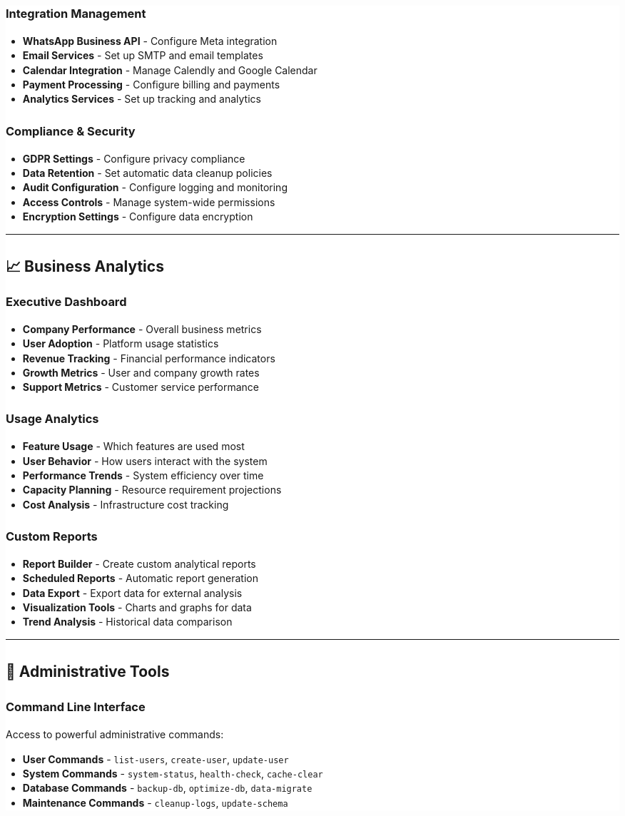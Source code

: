 ### **Integration Management**
- **WhatsApp Business API** - Configure Meta integration
- **Email Services** - Set up SMTP and email templates
- **Calendar Integration** - Manage Calendly and Google Calendar
- **Payment Processing** - Configure billing and payments
- **Analytics Services** - Set up tracking and analytics

### **Compliance & Security**
- **GDPR Settings** - Configure privacy compliance
- **Data Retention** - Set automatic data cleanup policies
- **Audit Configuration** - Configure logging and monitoring
- **Access Controls** - Manage system-wide permissions
- **Encryption Settings** - Configure data encryption

---

## 📈 **Business Analytics**

### **Executive Dashboard**
- **Company Performance** - Overall business metrics
- **User Adoption** - Platform usage statistics
- **Revenue Tracking** - Financial performance indicators
- **Growth Metrics** - User and company growth rates
- **Support Metrics** - Customer service performance

### **Usage Analytics**
- **Feature Usage** - Which features are used most
- **User Behavior** - How users interact with the system
- **Performance Trends** - System efficiency over time
- **Capacity Planning** - Resource requirement projections
- **Cost Analysis** - Infrastructure cost tracking

### **Custom Reports**
- **Report Builder** - Create custom analytical reports
- **Scheduled Reports** - Automatic report generation
- **Data Export** - Export data for external analysis
- **Visualization Tools** - Charts and graphs for data
- **Trend Analysis** - Historical data comparison

---

## 🔧 **Administrative Tools**

### **Command Line Interface**
Access to powerful administrative commands:
- **User Commands** - `list-users`, `create-user`, `update-user`
- **System Commands** - `system-status`, `health-check`, `cache-clear`
- **Database Commands** - `backup-db`, `optimize-db`, `data-migrate`
- **Maintenance Commands** - `cleanup-logs`, `update-schema`
